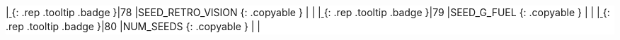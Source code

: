 |[ ](#){: .rep .tooltip .badge }|78 |SEED_RETRO_VISION {: .copyable } |  |
|[ ](#){: .rep .tooltip .badge }|79 |SEED_G_FUEL {: .copyable } |  |
|[ ](#){: .rep .tooltip .badge }|80 |NUM_SEEDS {: .copyable } |  |
